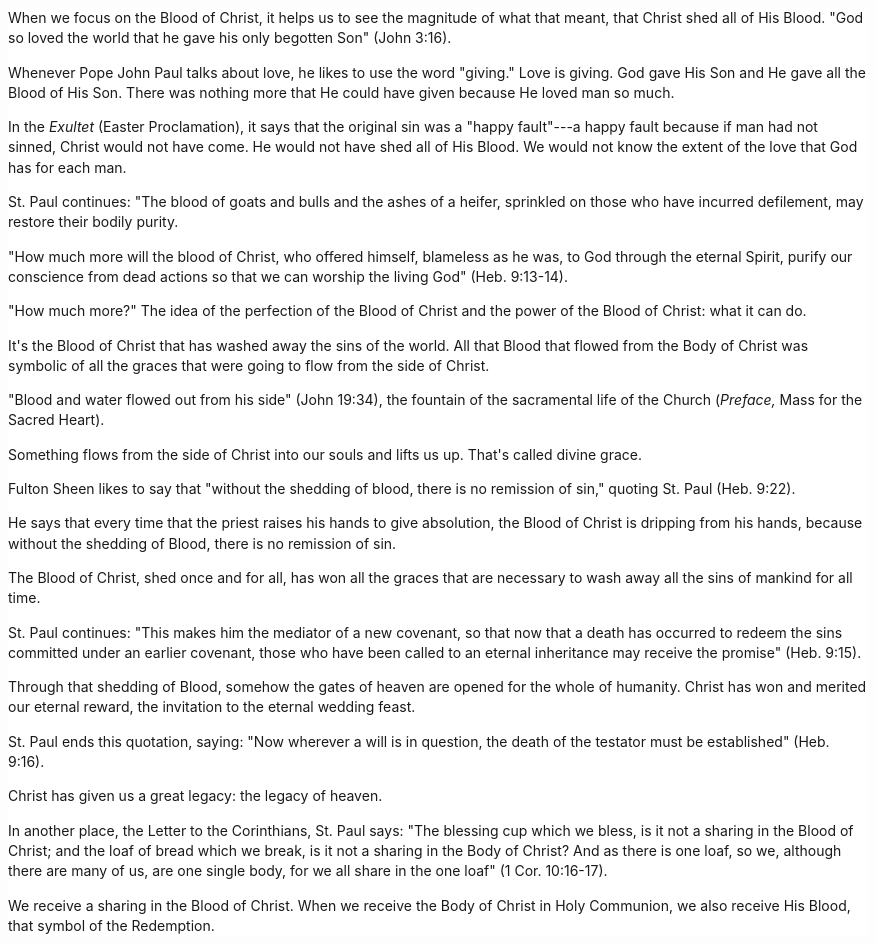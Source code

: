 When we focus on the Blood of Christ, it helps us to see the magnitude of what that meant, that Christ shed all of His Blood. "God so loved the world that he gave his only begotten Son" (John 3:16).

Whenever Pope John Paul talks about love, he likes to use the word "giving." Love is giving. God gave His Son and He gave all the Blood of His Son. There was nothing more that He could have given because He loved man so much.

In the *Exultet* (Easter Proclamation), it says that the original sin was a "happy fault"---a happy fault because if man had not sinned, Christ would not have come. He would not have shed all of His Blood. We would not know the extent of the love that God has for each man.

St. Paul continues: "The blood of goats and bulls and the ashes of a heifer, sprinkled on those who have incurred defilement, may restore their bodily purity.

"How much more will the blood of Christ, who offered himself, blameless as he was, to God through the eternal Spirit, purify our conscience from dead actions so that we can worship the living God" (Heb. 9:13-14).

"How much more?" The idea of the perfection of the Blood of Christ and the power of the Blood of Christ: what it can do.

It\'s the Blood of Christ that has washed away the sins of the world. All that Blood that flowed from the Body of Christ was symbolic of all the graces that were going to flow from the side of Christ.

"Blood and water flowed out from his side" (John 19:34), the fountain of the sacramental life of the Church (*Preface,* Mass for the Sacred Heart).

Something flows from the side of Christ into our souls and lifts us up. That\'s called divine grace.

Fulton Sheen likes to say that "without the shedding of blood, there is no remission of sin," quoting St. Paul (Heb. 9:22).

He says that every time that the priest raises his hands to give absolution, the Blood of Christ is dripping from his hands, because without the shedding of Blood, there is no remission of sin.

The Blood of Christ, shed once and for all, has won all the graces that are necessary to wash away all the sins of mankind for all time.

St. Paul continues: "This makes him the mediator of a new covenant, so that now that a death has occurred to redeem the sins committed under an earlier covenant, those who have been called to an eternal inheritance may receive the promise" (Heb. 9:15).

Through that shedding of Blood, somehow the gates of heaven are opened for the whole of humanity. Christ has won and merited our eternal reward, the invitation to the eternal wedding feast.

St. Paul ends this quotation, saying: "Now wherever a will is in question, the death of the testator must be established" (Heb. 9:16).

Christ has given us a great legacy: the legacy of heaven.

In another place, the Letter to the Corinthians, St. Paul says: "The blessing cup which we bless, is it not a sharing in the Blood of Christ; and the loaf of bread which we break, is it not a sharing in the Body of Christ? And as there is one loaf, so we, although there are many of us, are one single body, for we all share in the one loaf" (1 Cor. 10:16-17).

We receive a sharing in the Blood of Christ. When we receive the Body of Christ in Holy Communion, we also receive His Blood, that symbol of the Redemption.
